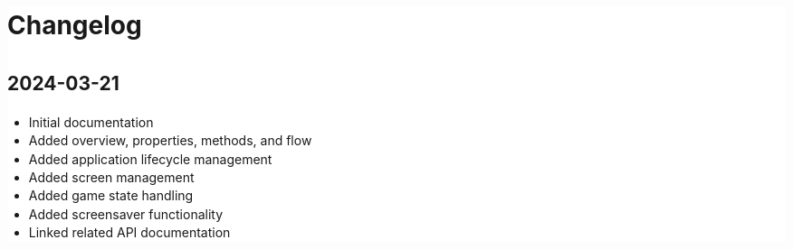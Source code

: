 # Changelog

## 2024-03-21

- Initial documentation
- Added overview, properties, methods, and flow
- Added application lifecycle management
- Added screen management
- Added game state handling
- Added screensaver functionality
- Linked related API documentation
